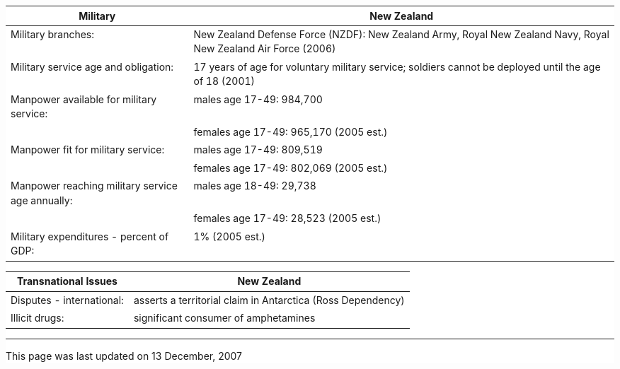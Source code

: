 
| Military | New Zealand |
| --- | --- |
| Military branches: | New Zealand Defense Force (NZDF): New Zealand Army, Royal New Zealand Navy, Royal New Zealand Air Force (2006) |
| Military service age and obligation: | 17 years of age for voluntary military service; soldiers cannot be deployed until the age of 18 (2001) |
| Manpower available for military service: | males age 17-49: 984,700 |
| | females age 17-49: 965,170 (2005 est.) |
| Manpower fit for military service: | males age 17-49: 809,519 |
| | females age 17-49: 802,069 (2005 est.) |
| Manpower reaching military service age annually: | males age 18-49: 29,738 |
| | females age 17-49: 28,523 (2005 est.) |
| Military expenditures - percent of GDP: | 1% (2005 est.) |

| Transnational Issues | New Zealand |
| --- | --- |
| Disputes - international: | asserts a territorial claim in Antarctica (Ross Dependency) |
| Illicit drugs: | significant consumer of amphetamines |

---
This page was last updated on 13 December, 2007                      